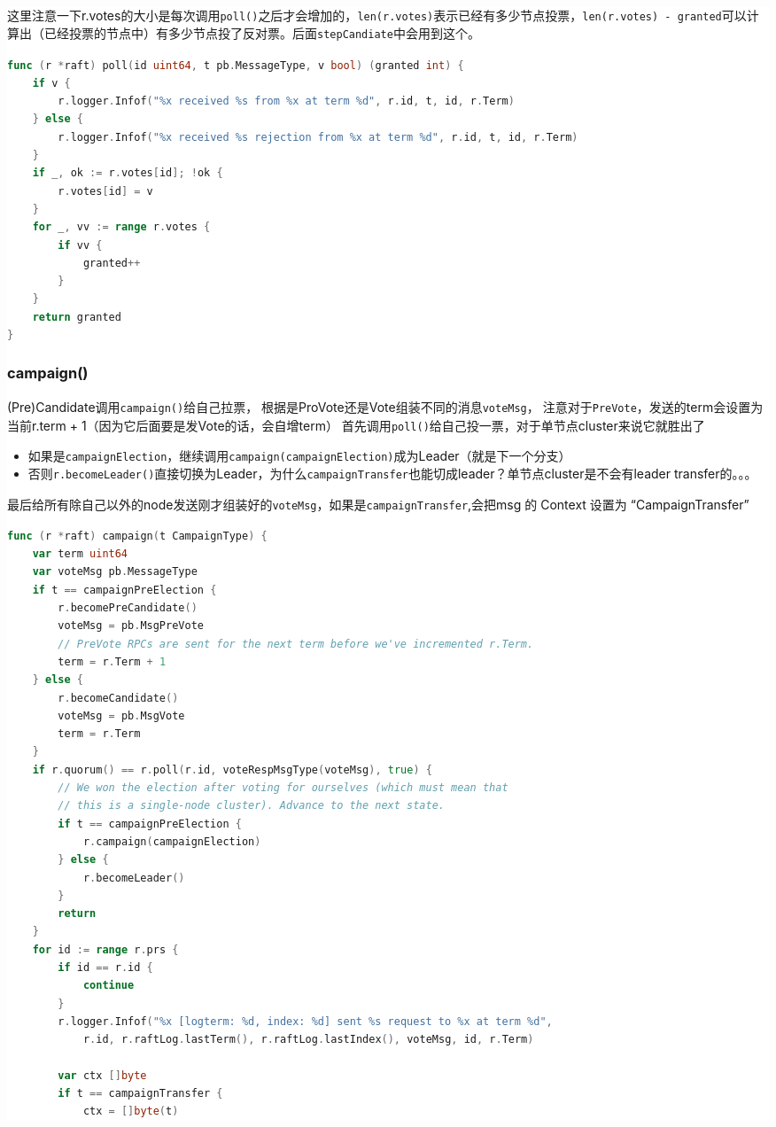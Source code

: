 这里注意一下r.votes的大小是每次调用`poll()`之后才会增加的，`len(r.votes)`表示已经有多少节点投票，`len(r.votes) - granted`可以计算出（已经投票的节点中）有多少节点投了反对票。后面`stepCandiate`中会用到这个。

```go
func (r *raft) poll(id uint64, t pb.MessageType, v bool) (granted int) {
	if v {
		r.logger.Infof("%x received %s from %x at term %d", r.id, t, id, r.Term)
	} else {
		r.logger.Infof("%x received %s rejection from %x at term %d", r.id, t, id, r.Term)
	}
	if _, ok := r.votes[id]; !ok {
		r.votes[id] = v
	}
	for _, vv := range r.votes {
		if vv {
			granted++
		}
	}
	return granted
}
```

### campaign()

(Pre)Candidate调用`campaign()`给自己拉票，
根据是ProVote还是Vote组装不同的消息`voteMsg`， 注意对于`PreVote`，发送的term会设置为当前r.term + 1（因为它后面要是发Vote的话，会自增term）
首先调用`poll()`给自己投一票，对于单节点cluster来说它就胜出了
- 如果是`campaignElection`，继续调用`campaign(campaignElection)`成为Leader（就是下一个分支）
- 否则`r.becomeLeader()`直接切换为Leader，为什么`campaignTransfer`也能切成leader？单节点cluster是不会有leader transfer的。。。

最后给所有除自己以外的node发送刚才组装好的`voteMsg`，如果是`campaignTransfer`,会把msg 的 Context 设置为 “CampaignTransfer”

```go
func (r *raft) campaign(t CampaignType) {
	var term uint64
	var voteMsg pb.MessageType
	if t == campaignPreElection {
		r.becomePreCandidate()
		voteMsg = pb.MsgPreVote
		// PreVote RPCs are sent for the next term before we've incremented r.Term.
		term = r.Term + 1
	} else {
		r.becomeCandidate()
		voteMsg = pb.MsgVote
		term = r.Term
	}
	if r.quorum() == r.poll(r.id, voteRespMsgType(voteMsg), true) {
		// We won the election after voting for ourselves (which must mean that
		// this is a single-node cluster). Advance to the next state.
		if t == campaignPreElection {
			r.campaign(campaignElection)
		} else {
			r.becomeLeader()
		}
		return
	}
	for id := range r.prs {
		if id == r.id {
			continue
		}
		r.logger.Infof("%x [logterm: %d, index: %d] sent %s request to %x at term %d",
			r.id, r.raftLog.lastTerm(), r.raftLog.lastIndex(), voteMsg, id, r.Term)

		var ctx []byte
		if t == campaignTransfer {
			ctx = []byte(t)
```